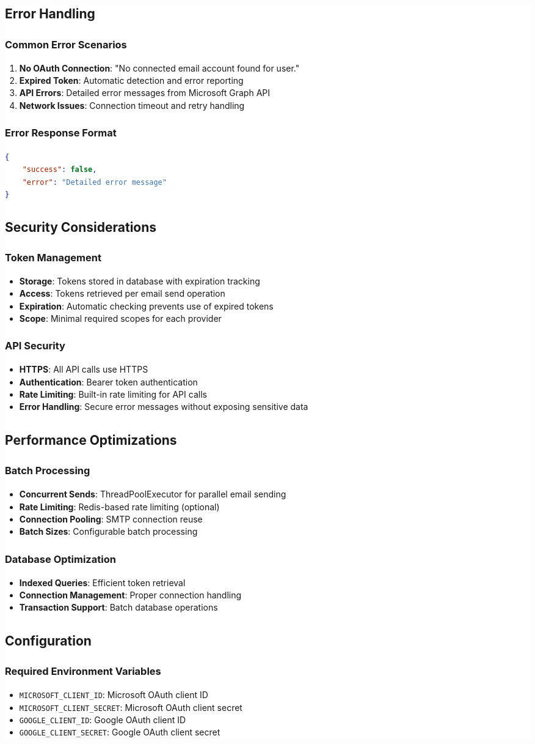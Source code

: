## Error Handling

### Common Error Scenarios
1. **No OAuth Connection**: "No connected email account found for user."
2. **Expired Token**: Automatic detection and error reporting
3. **API Errors**: Detailed error messages from Microsoft Graph API
4. **Network Issues**: Connection timeout and retry handling

### Error Response Format
```json
{
    "success": false,
    "error": "Detailed error message"
}
```

## Security Considerations

### Token Management
- **Storage**: Tokens stored in database with expiration tracking
- **Access**: Tokens retrieved per email send operation
- **Expiration**: Automatic checking prevents use of expired tokens
- **Scope**: Minimal required scopes for each provider

### API Security
- **HTTPS**: All API calls use HTTPS
- **Authentication**: Bearer token authentication
- **Rate Limiting**: Built-in rate limiting for API calls
- **Error Handling**: Secure error messages without exposing sensitive data

## Performance Optimizations

### Batch Processing
- **Concurrent Sends**: ThreadPoolExecutor for parallel email sending
- **Rate Limiting**: Redis-based rate limiting (optional)
- **Connection Pooling**: SMTP connection reuse
- **Batch Sizes**: Configurable batch processing

### Database Optimization
- **Indexed Queries**: Efficient token retrieval
- **Connection Management**: Proper connection handling
- **Transaction Support**: Batch database operations

## Configuration

### Required Environment Variables
- `MICROSOFT_CLIENT_ID`: Microsoft OAuth client ID
- `MICROSOFT_CLIENT_SECRET`: Microsoft OAuth client secret
- `GOOGLE_CLIENT_ID`: Google OAuth client ID
- `GOOGLE_CLIENT_SECRET`: Google OAuth client secret
